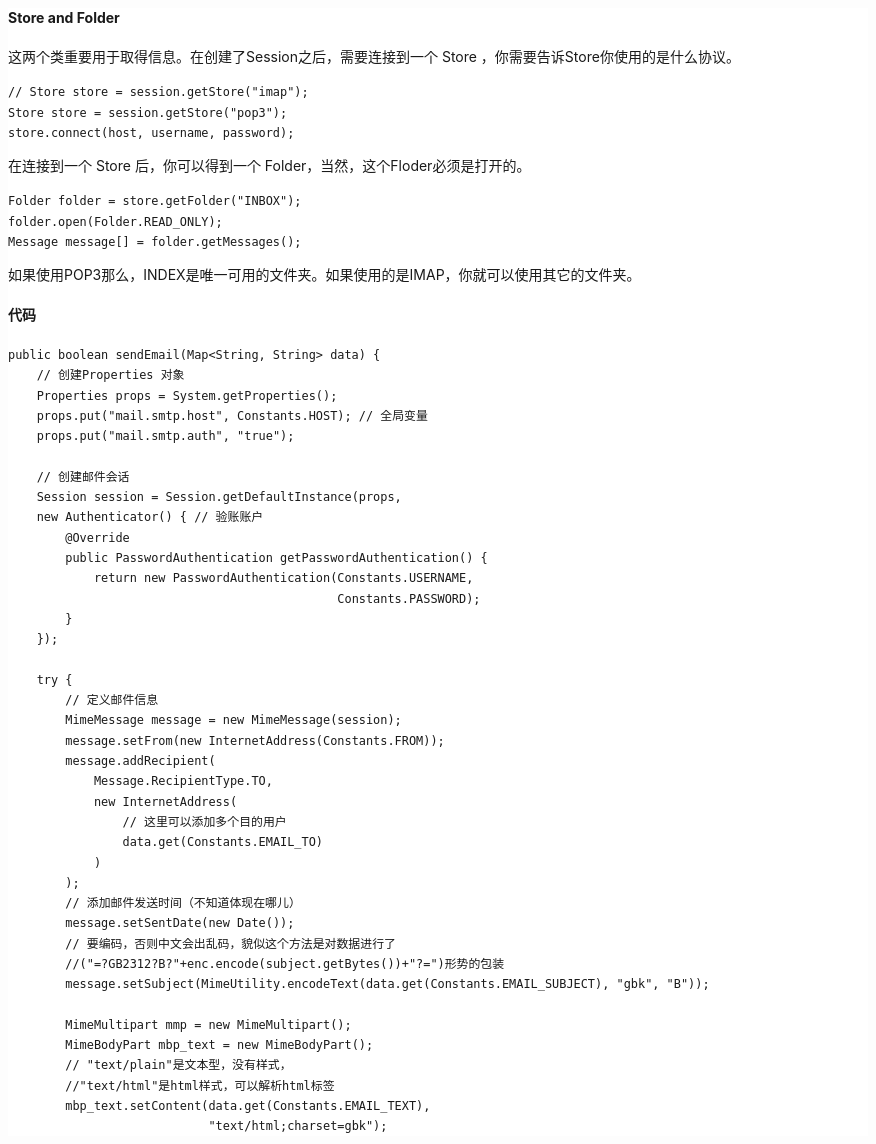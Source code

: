 #### Store and Folder


这两个类重要用于取得信息。在创建了Session之后，需要连接到一个 Store ，你需要告诉Store你使用的是什么协议。



```
// Store store = session.getStore("imap");
Store store = session.getStore("pop3");
store.connect(host, username, password);
```

在连接到一个 Store 后，你可以得到一个 Folder，当然，这个Floder必须是打开的。



```
Folder folder = store.getFolder("INBOX");
folder.open(Folder.READ_ONLY);
Message message[] = folder.getMessages();
```

如果使用POP3那么，INDEX是唯一可用的文件夹。如果使用的是IMAP，你就可以使用其它的文件夹。


#### 代码



```
public boolean sendEmail(Map<String, String> data) {
    // 创建Properties 对象
    Properties props = System.getProperties();
    props.put("mail.smtp.host", Constants.HOST); // 全局变量
    props.put("mail.smtp.auth", "true");

    // 创建邮件会话
    Session session = Session.getDefaultInstance(props,
    new Authenticator() { // 验账账户
        @Override
        public PasswordAuthentication getPasswordAuthentication() {
            return new PasswordAuthentication(Constants.USERNAME,
                                              Constants.PASSWORD);
        }
    });

    try {
        // 定义邮件信息
        MimeMessage message = new MimeMessage(session);
        message.setFrom(new InternetAddress(Constants.FROM));
        message.addRecipient(
            Message.RecipientType.TO,
            new InternetAddress(
                // 这里可以添加多个目的用户
                data.get(Constants.EMAIL_TO)
            )
        );
        // 添加邮件发送时间（不知道体现在哪儿）
        message.setSentDate(new Date());
        // 要编码，否则中文会出乱码，貌似这个方法是对数据进行了
        //("=?GB2312?B?"+enc.encode(subject.getBytes())+"?=")形势的包装
        message.setSubject(MimeUtility.encodeText(data.get(Constants.EMAIL_SUBJECT), "gbk", "B"));

        MimeMultipart mmp = new MimeMultipart();
        MimeBodyPart mbp_text = new MimeBodyPart();
        // "text/plain"是文本型，没有样式，
        //"text/html"是html样式，可以解析html标签
        mbp_text.setContent(data.get(Constants.EMAIL_TEXT),
                            "text/html;charset=gbk");
```